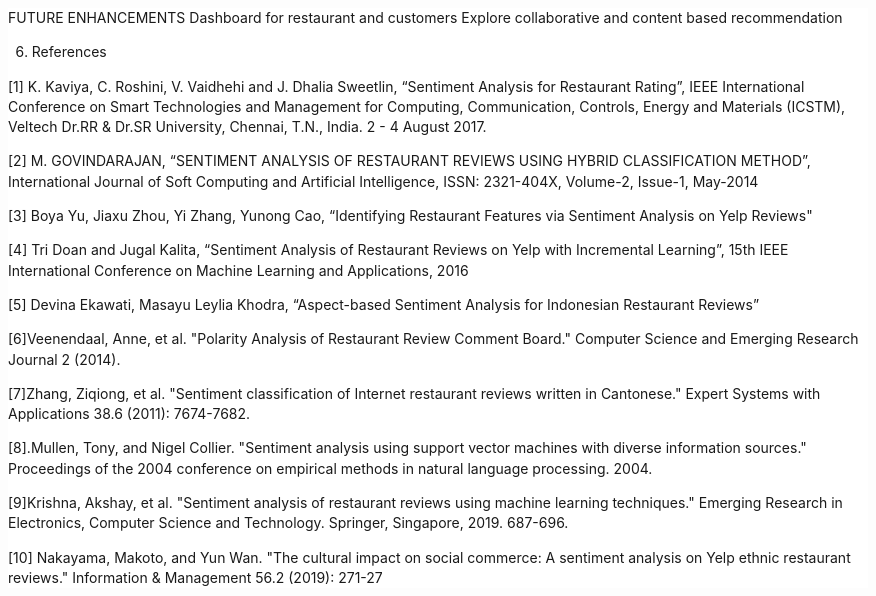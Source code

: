 FUTURE ENHANCEMENTS
Dashboard for restaurant and customers 
Explore collaborative and content based recommendation









6. References

[1] K. Kaviya, C. Roshini, V. Vaidhehi and J. Dhalia Sweetlin, “Sentiment Analysis for Restaurant
Rating”, IEEE International Conference on Smart Technologies and Management for Computing, Communication, Controls, Energy and Materials (ICSTM), Veltech Dr.RR & Dr.SR University, Chennai, T.N., India. 2 - 4 August 2017.

[2] M. GOVINDARAJAN, “SENTIMENT ANALYSIS OF RESTAURANT REVIEWS USING  HYBRID CLASSIFICATION METHOD”, International Journal of Soft Computing and Artificial  Intelligence, ISSN: 2321-404X, Volume-2, Issue-1, May-2014  

[3] Boya Yu, Jiaxu Zhou, Yi Zhang, Yunong Cao, “Identifying Restaurant Features via Sentiment  Analysis on Yelp Reviews" 

[4] Tri Doan and Jugal Kalita, “Sentiment Analysis of Restaurant Reviews on Yelp with  Incremental Learning”, 15th IEEE International Conference on Machine Learning and  Applications, 2016  

[5] Devina Ekawati, Masayu Leylia Khodra, “Aspect-based Sentiment Analysis for Indonesian  Restaurant Reviews”  

[6]Veenendaal, Anne, et al. "Polarity Analysis of Restaurant Review Comment Board." Computer Science and Emerging Research Journal 2 (2014).

[7]Zhang, Ziqiong, et al. "Sentiment classification of Internet restaurant reviews written in Cantonese." Expert Systems with Applications 38.6 (2011): 7674-7682.

[8].Mullen, Tony, and Nigel Collier. "Sentiment analysis using support vector machines with diverse information sources." Proceedings of the 2004 conference on empirical methods in natural language processing. 2004.

[9]Krishna, Akshay, et al. "Sentiment analysis of restaurant reviews using machine learning techniques." Emerging Research in Electronics, Computer Science and Technology. Springer, Singapore, 2019. 687-696.

[10] Nakayama, Makoto, and Yun Wan. "The cultural impact on social commerce: A sentiment analysis on Yelp ethnic restaurant reviews." Information & Management 56.2 (2019): 271-27
